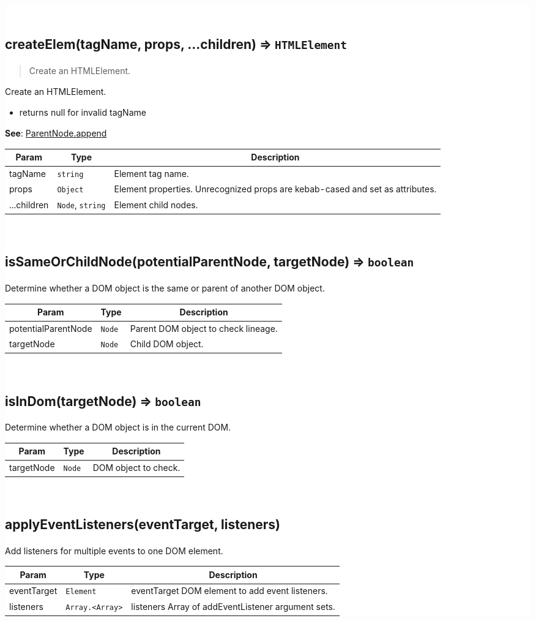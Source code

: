 
<br><a name="createElem"></a>

## createElem(tagName, props, ...children) ⇒ <code>HTMLElement</code>
> Create an HTMLElement.

Create an HTMLElement.
* returns null for invalid tagName

**See**: [ParentNode.append](https://developer.mozilla.org/en-US/docs/Web/API/ParentNode/append)  

| Param | Type | Description |
| --- | --- | --- |
| tagName | <code>string</code> | Element tag name. |
| props | <code>Object</code> | Element properties. Unrecognized props are kebab-cased and set as attributes. |
| ...children | <code>Node</code>, <code>string</code> | Element child nodes. |


<br><a name="isSameOrChildNode"></a>

## isSameOrChildNode(potentialParentNode, targetNode) ⇒ <code>boolean</code>
Determine whether a DOM object is the same or parent of another DOM object.


| Param | Type | Description |
| --- | --- | --- |
| potentialParentNode | <code>Node</code> | Parent DOM object to check lineage. |
| targetNode | <code>Node</code> | Child DOM object. |


<br><a name="isInDom"></a>

## isInDom(targetNode) ⇒ <code>boolean</code>
Determine whether a DOM object is in the current DOM.


| Param | Type | Description |
| --- | --- | --- |
| targetNode | <code>Node</code> | DOM object to check. |


<br><a name="applyEventListeners"></a>

## applyEventListeners(eventTarget, listeners)
Add listeners for multiple events to one DOM element.


| Param | Type | Description |
| --- | --- | --- |
| eventTarget | <code>Element</code> | eventTarget DOM element to add event listeners. |
| listeners | <code>Array.&lt;Array&gt;</code> | listeners Array of addEventListener argument sets. |
